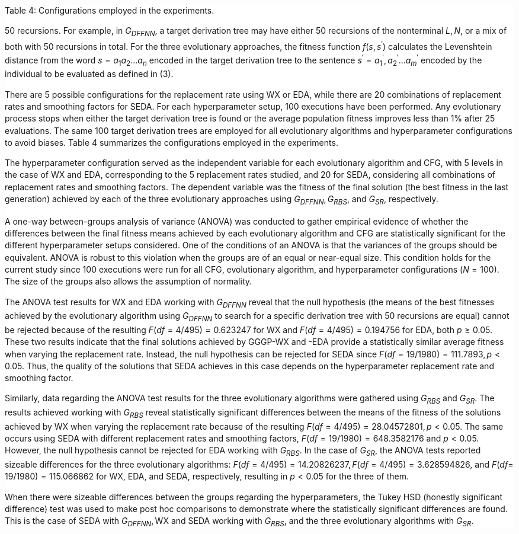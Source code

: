 Table 4: Configurations employed in the experiments.

50 recursions. For example, in $G_{D F F N N}$, a target derivation tree may have either 50 recursions of the nonterminal $L, N$, or a mix of both with 50 recursions in total. For the three evolutionary approaches, the fitness function $f\left(s, s^{\prime}\right)$ calculates the Levenshtein distance from the word $s=a_{1} a_{2} \ldots a_{n}$ encoded in the target derivation tree to the sentence $s^{\prime}=a_{1}^{\prime}, a_{2}^{\prime} \ldots a_{m}^{\prime}$ encoded by the individual to be evaluated as defined in (3).

There are 5 possible configurations for the replacement rate using WX or EDA, while there are 20 combinations of replacement rates and smoothing factors for SEDA. For each hyperparameter setup, 100 executions have been performed. Any evolutionary process stops when either the target derivation tree is found or the average population fitness improves less than $1 \%$ after 25 evaluations. The same 100 target derivation trees are employed for all evolutionary algorithms and hyperparameter configurations to avoid biases. Table 4 summarizes the configurations employed in the experiments.

The hyperparameter configuration served as the independent variable for each evolutionary algorithm and CFG, with 5 levels in the case of WX and EDA, corresponding to the 5 replacement rates studied, and 20 for SEDA, considering all combinations of replacement rates and smoothing factors. The dependent variable was the fitness of the final solution (the best fitness in the last generation) achieved by each of the three evolutionary approaches using $G_{D F F N N}, G_{R B S}$, and $G_{S R}$, respectively.

A one-way between-groups analysis of variance (ANOVA) was conducted to gather empirical evidence of whether the differences between the final fitness means achieved by each evolutionary algorithm and CFG are statistically significant for the different hyperparameter setups considered. One of the conditions of an ANOVA is that the variances of the groups should be equivalent. ANOVA is robust to this violation when the groups are of an equal or near-equal size. This condition holds for the current study since 100 executions were run for all CFG, evolutionary algorithm, and hyperparameter configurations $(N=100)$. The size of the groups also allows the assumption of normality.

The ANOVA test results for WX and EDA working with $G_{D F F N N}$ reveal that the null hypothesis (the means of the best fitnesses achieved by the evolutionary algorithm using $G_{D F F N N}$ to search for a specific derivation tree with 50 recursions are equal) cannot be rejected because of the resulting $F(d f=4 / 495)=0.623247$ for WX and $F(d f=4 / 495)=0.194756$ for EDA, both $p \geq 0.05$. These two results indicate that the final solutions achieved by GGGP-WX and -EDA provide a statistically similar average fitness when varying the replacement rate. Instead, the null hypothesis can be rejected for SEDA since $F(d f=19 / 1980)=111.7893, p<0.05$. Thus, the quality of the solutions that SEDA achieves in this case depends on the hyperparameter replacement rate and smoothing factor.

Similarly, data regarding the ANOVA test results for the three evolutionary algorithms were gathered using $G_{R B S}$ and $G_{S R}$. The results achieved working with $G_{R B S}$ reveal statistically significant differences between the means of the fitness of the solutions achieved by WX when varying the replacement rate because of the resulting $F(d f=4 / 495)=28.04572801, p<0.05$. The same occurs using SEDA with different replacement rates and smoothing factors, $F(d f=19 / 1980)=648.3582176$ and $p<0.05$. However, the null hypothesis cannot be rejected for EDA working with $G_{R B S}$. In the case of $G_{S R}$, the ANOVA tests reported sizeable differences for the three evolutionary algorithms: $F(d f=4 / 495)=14.20826237, F(d f=4 / 495)=3.628594826$, and $F(d f=$ $19 / 1980)=115.066862$ for WX, EDA, and SEDA, respectively, resulting in $p<0.05$ for the three of them.

When there were sizeable differences between the groups regarding the hyperparameters, the Tukey HSD (honestly significant difference) test was used to make post hoc comparisons to demonstrate where the statistically significant differences are found. This is the case of SEDA with $G_{D F F N N}, \mathrm{WX}$ and SEDA working with $G_{R B S}$, and the three evolutionary algorithms with $G_{S R}$.
